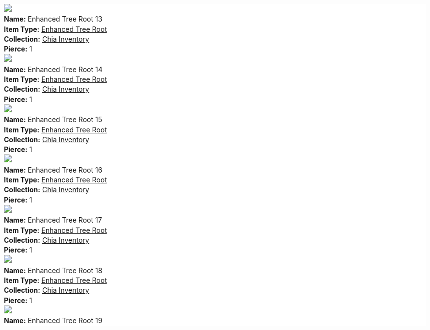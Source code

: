 </div>
<div class="item_thumbnail">
<a href="../../../Weapon/Enhanced_Tree_Root/Enhanced_Tree_Root"><img loading="lazy" src="https://usjtk5doxtljjdrmxytg2o7v5esfk5hc4o3aer3zeox5tclw.arweave.net/pJM1dG681pSOLL4mbTv1_6SRVdOLj_tgJHeSOv2Yl24"></a><br/>
<div><strong>Name:</strong> Enhanced Tree Root 13</div>
<div><strong>Item Type:</strong> <a href="../../../Weapon/Enhanced_Tree_Root/Enhanced_Tree_Root">Enhanced Tree Root</a></div>
<div><strong>Collection:</strong> <a href="https://www.spacescan.io/xch/nft/collection/col16fpva26fhdjp2echs3cr7c30gzl7qe67hu9grtsjcqldz354asjsyzp6wx">Chia Inventory</a></div>
<div><strong>Pierce:</strong> 1</div>
</div>
<div class="item_thumbnail">
<a href="../../../Weapon/Enhanced_Tree_Root/Enhanced_Tree_Root"><img loading="lazy" src="https://vx6pn3nbowbcflosqlrfpfvgvzv5xs55jlra52oqbu2ai.arweave.net/rf_z27aF1giKt0o-LiV5_amrmv_by71K4g7p-0A00BI"></a><br/>
<div><strong>Name:</strong> Enhanced Tree Root 14</div>
<div><strong>Item Type:</strong> <a href="../../../Weapon/Enhanced_Tree_Root/Enhanced_Tree_Root">Enhanced Tree Root</a></div>
<div><strong>Collection:</strong> <a href="https://www.spacescan.io/xch/nft/collection/col16fpva26fhdjp2echs3cr7c30gzl7qe67hu9grtsjcqldz354asjsyzp6wx">Chia Inventory</a></div>
<div><strong>Pierce:</strong> 1</div>
</div>
<div class="item_thumbnail">
<a href="../../../Weapon/Enhanced_Tree_Root/Enhanced_Tree_Root"><img loading="lazy" src="https://3pmc6zqismcrbghg7bxs2mjzapaya2gg5wmuxjkczd234uuc.arweave.net/2_9gvZgiTBRC_Y5vhvLTE5A8GAaMbtmUulQsj1vlKCk"></a><br/>
<div><strong>Name:</strong> Enhanced Tree Root 15</div>
<div><strong>Item Type:</strong> <a href="../../../Weapon/Enhanced_Tree_Root/Enhanced_Tree_Root">Enhanced Tree Root</a></div>
<div><strong>Collection:</strong> <a href="https://www.spacescan.io/xch/nft/collection/col16fpva26fhdjp2echs3cr7c30gzl7qe67hu9grtsjcqldz354asjsyzp6wx">Chia Inventory</a></div>
<div><strong>Pierce:</strong> 1</div>
</div>
<div class="item_thumbnail">
<a href="../../../Weapon/Enhanced_Tree_Root/Enhanced_Tree_Root"><img loading="lazy" src="https://byr3lucon4cjjwkonxg3kmxygugkhjrqpnwzidejc2vxyi7i.arweave.net/DiO10E5vBJTZTm3NtTL4NQ_yjpjB7bZQ-Mi-RarfCPo"></a><br/>
<div><strong>Name:</strong> Enhanced Tree Root 16</div>
<div><strong>Item Type:</strong> <a href="../../../Weapon/Enhanced_Tree_Root/Enhanced_Tree_Root">Enhanced Tree Root</a></div>
<div><strong>Collection:</strong> <a href="https://www.spacescan.io/xch/nft/collection/col16fpva26fhdjp2echs3cr7c30gzl7qe67hu9grtsjcqldz354asjsyzp6wx">Chia Inventory</a></div>
<div><strong>Pierce:</strong> 1</div>
</div>
<div class="item_thumbnail">
<a href="../../../Weapon/Enhanced_Tree_Root/Enhanced_Tree_Root"><img loading="lazy" src="https://f6ydoeqnihfigabnkh4o5px23llcqte2y4eugaxn5zan36oi.arweave.net/L7A3Eg_1ByoMAL_V_H47r762tYoTJrHCUMC7e5A3fnI"></a><br/>
<div><strong>Name:</strong> Enhanced Tree Root 17</div>
<div><strong>Item Type:</strong> <a href="../../../Weapon/Enhanced_Tree_Root/Enhanced_Tree_Root">Enhanced Tree Root</a></div>
<div><strong>Collection:</strong> <a href="https://www.spacescan.io/xch/nft/collection/col16fpva26fhdjp2echs3cr7c30gzl7qe67hu9grtsjcqldz354asjsyzp6wx">Chia Inventory</a></div>
<div><strong>Pierce:</strong> 1</div>
</div>
<div class="item_thumbnail">
<a href="../../../Weapon/Enhanced_Tree_Root/Enhanced_Tree_Root"><img loading="lazy" src="https://tqhem542ciwvdgsn45x3rv6gju3fkns6uiibqx33s4ehidgjpy.arweave.net/nA5Gd5oSLVGaTedvuNfG_TTZVNl6iEBhfe5cIdAzJfo"></a><br/>
<div><strong>Name:</strong> Enhanced Tree Root 18</div>
<div><strong>Item Type:</strong> <a href="../../../Weapon/Enhanced_Tree_Root/Enhanced_Tree_Root">Enhanced Tree Root</a></div>
<div><strong>Collection:</strong> <a href="https://www.spacescan.io/xch/nft/collection/col16fpva26fhdjp2echs3cr7c30gzl7qe67hu9grtsjcqldz354asjsyzp6wx">Chia Inventory</a></div>
<div><strong>Pierce:</strong> 1</div>
</div>
<div class="item_thumbnail">
<a href="../../../Weapon/Enhanced_Tree_Root/Enhanced_Tree_Root"><img loading="lazy" src="https://m4v3j2iuae6j6bqkq73xyxmxxj7xzku5dxvwyrxr7tch2rc5tb4a.arweave.net/Zyu06RQBPJ8GCof3fF2Xun98qp0d62xG8fzEfURdmHg"></a><br/>
<div><strong>Name:</strong> Enhanced Tree Root 19</div>